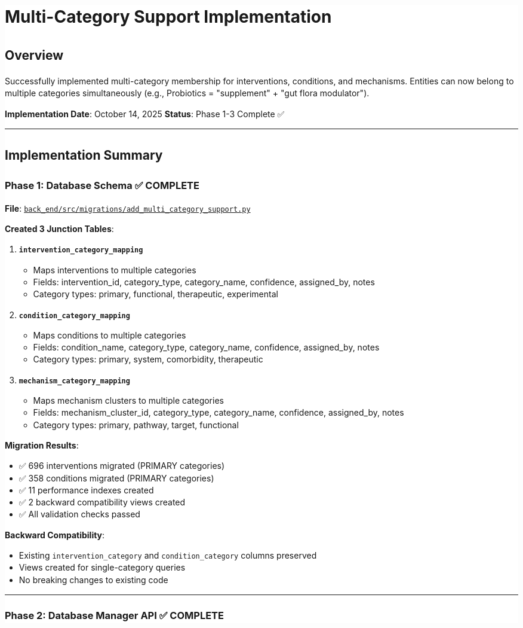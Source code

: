 # Multi-Category Support Implementation

## Overview

Successfully implemented multi-category membership for interventions, conditions, and mechanisms. Entities can now belong to multiple categories simultaneously (e.g., Probiotics = "supplement" + "gut flora modulator").

**Implementation Date**: October 14, 2025
**Status**: Phase 1-3 Complete ✅

---

## Implementation Summary

### Phase 1: Database Schema ✅ COMPLETE

**File**: [`back_end/src/migrations/add_multi_category_support.py`](../../src/migrations/add_multi_category_support.py)

**Created 3 Junction Tables**:

1. **`intervention_category_mapping`**
   - Maps interventions to multiple categories
   - Fields: intervention_id, category_type, category_name, confidence, assigned_by, notes
   - Category types: primary, functional, therapeutic, experimental

2. **`condition_category_mapping`**
   - Maps conditions to multiple categories
   - Fields: condition_name, category_type, category_name, confidence, assigned_by, notes
   - Category types: primary, system, comorbidity, therapeutic

3. **`mechanism_category_mapping`**
   - Maps mechanism clusters to multiple categories
   - Fields: mechanism_cluster_id, category_type, category_name, confidence, assigned_by, notes
   - Category types: primary, pathway, target, functional

**Migration Results**:
- ✅ 696 interventions migrated (PRIMARY categories)
- ✅ 358 conditions migrated (PRIMARY categories)
- ✅ 11 performance indexes created
- ✅ 2 backward compatibility views created
- ✅ All validation checks passed

**Backward Compatibility**:
- Existing `intervention_category` and `condition_category` columns preserved
- Views created for single-category queries
- No breaking changes to existing code

---

### Phase 2: Database Manager API ✅ COMPLETE
